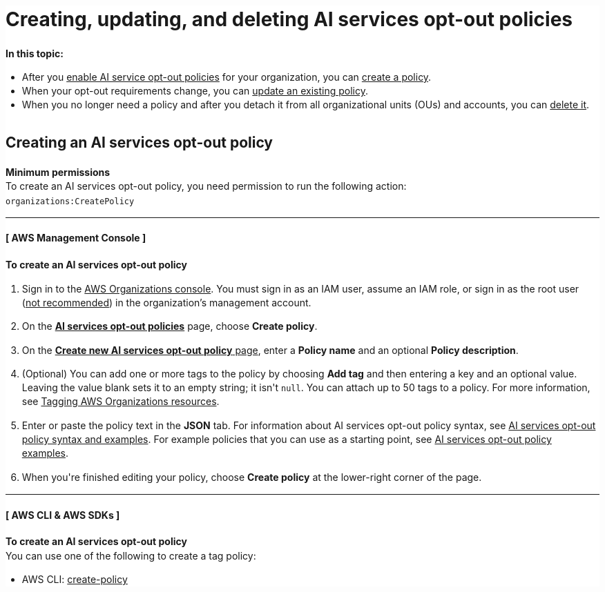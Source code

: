 # Creating, updating, and deleting AI services opt\-out policies<a name="orgs_manage_policies_ai-opt-out_create"></a>

**In this topic:**
+ After you [enable AI service opt\-out policies](orgs_manage_policies_enable-disable.md#enable-policy-type) for your organization, you can [create a policy](#create-ai-opt-out-policy-procedure)\.
+ When your opt\-out requirements change, you can [update an existing policy](#update-ai-opt-out-policy-procedure)\.
+ When you no longer need a policy and after you detach it from all organizational units \(OUs\) and accounts, you can [delete it](#delete-ai-opt-out-policy-procedure)\.

## Creating an AI services opt\-out policy<a name="create-ai-opt-out-policy-procedure"></a>

**Minimum permissions**  
To create an AI services opt\-out policy, you need permission to run the following action:  
`organizations:CreatePolicy`

------
#### [ AWS Management Console ]

**To create an AI services opt\-out policy**

1. Sign in to the [AWS Organizations console](https://console.aws.amazon.com/organizations/v2)\. You must sign in as an IAM user, assume an IAM role, or sign in as the root user \([not recommended](https://docs.aws.amazon.com/IAM/latest/UserGuide/best-practices.html#lock-away-credentials)\) in the organization’s management account\.

1. On the **[AI services opt\-out policies](https://console.aws.amazon.com/organizations/v2/home/policies/aiservices-opt-out-policy)** page, choose **Create policy**\. 

1. On the [**Create new AI services opt\-out policy** page](https://console.aws.amazon.com/organizations/v2/home/policies/aiservices-opt-out-policy/create), enter a **Policy name** and an optional **Policy description**\.

1. \(Optional\) You can add one or more tags to the policy by choosing **Add tag** and then entering a key and an optional value\. Leaving the value blank sets it to an empty string; it isn't `null`\. You can attach up to 50 tags to a policy\. For more information, see [Tagging AWS Organizations resources](orgs_tagging.md)\.

1. Enter or paste the policy text in the **JSON** tab\. For information about AI services opt\-out policy syntax, see [AI services opt\-out policy syntax and examples](orgs_manage_policies_ai-opt-out_syntax.md)\. For example policies that you can use as a starting point, see [AI services opt\-out policy examples](orgs_manage_policies_ai-opt-out_syntax.md#ai-opt-out-policy-examples)\.

1. When you're finished editing your policy, choose **Create policy** at the lower\-right corner of the page\.

------
#### [ AWS CLI & AWS SDKs ]

**To create an AI services opt\-out policy**  
You can use one of the following to create a tag policy:
+ AWS CLI: [create\-policy](https://docs.aws.amazon.com/cli/latest/reference/organizations/create-policy.html)
